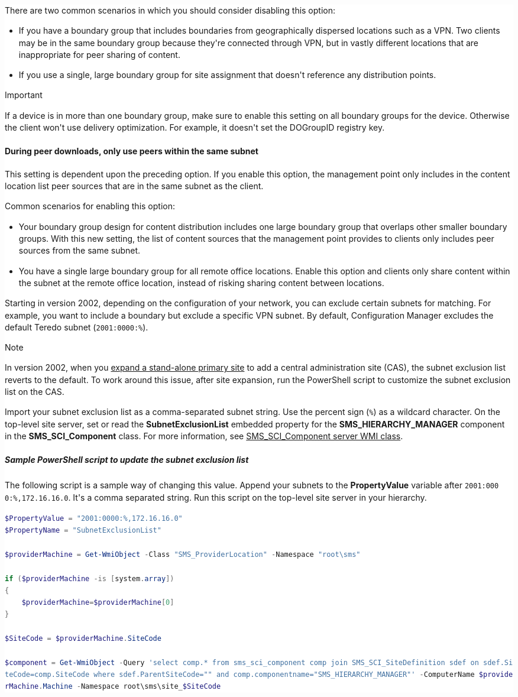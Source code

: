 There are two common scenarios in which you should consider disabling this option:  

- If you have a boundary group that includes boundaries from geographically dispersed locations such as a VPN. Two clients may be in the same boundary group because they're connected through VPN, but in vastly different locations that are inappropriate for peer sharing of content.  

- If you use a single, large boundary group for site assignment that doesn't reference any distribution points.  

> [!IMPORTANT]
> If a device is in more than one boundary group, make sure to enable this setting on all boundary groups for the device. Otherwise the client won't use delivery optimization. For example, it doesn't set the DOGroupID registry key.

#### <a name="bkmk_bgoptions2"></a> During peer downloads, only use peers within the same subnet

This setting is dependent upon the preceding option. If you enable this option, the management point only includes in the content location list peer sources that are in the same subnet as the client.

Common scenarios for enabling this option:

- Your boundary group design for content distribution includes one large boundary group that overlaps other smaller boundary groups. With this new setting, the list of content sources that the management point provides to clients only includes peer sources from the same subnet.

- You have a single large boundary group for all remote office locations. Enable this option and clients only share content within the subnet at the remote office location, instead of risking sharing content between locations.

Starting in version 2002, depending on the configuration of your network, you can exclude certain subnets for matching. For example, you want to include a boundary but exclude a specific VPN subnet. By default, Configuration Manager excludes the default Teredo subnet (`2001:0000:%`).

> [!NOTE]
> In version 2002, when you [expand a stand-alone primary site](../install/prerequisites-for-installing-sites.md#bkmk_expand) to add a central administration site (CAS), the subnet exclusion list reverts to the default. To work around this issue, after site expansion, run the PowerShell script to customize the subnet exclusion list on the CAS.

Import your subnet exclusion list as a comma-separated subnet string. Use the percent sign (`%`) as a wildcard character. On the top-level site server, set or read the **SubnetExclusionList** embedded property for the **SMS_HIERARCHY_MANAGER** component in the **SMS_SCI_Component** class. For more information, see [SMS_SCI_Component server WMI class](../../../../develop/reference/core/servers/configure/sms_sci_component-server-wmi-class.md).

##### Sample PowerShell script to update the subnet exclusion list

The following script is a sample way of changing this value. Append your subnets to the **PropertyValue** variable after `2001:0000:%,172.16.16.0`. It's a comma separated string. Run this script on the top-level site server in your hierarchy.

```PowerShell
$PropertyValue = "2001:0000:%,172.16.16.0"
$PropertyName = "SubnetExclusionList"

$providerMachine = Get-WmiObject -Class "SMS_ProviderLocation" -Namespace "root\sms"

if ($providerMachine -is [system.array])
{
    $providerMachine=$providerMachine[0]
}

$SiteCode = $providerMachine.SiteCode

$component = Get-WmiObject -Query 'select comp.* from sms_sci_component comp join SMS_SCI_SiteDefinition sdef on sdef.SiteCode=comp.SiteCode where sdef.ParentSiteCode="" and comp.componentname="SMS_HIERARCHY_MANAGER"' -ComputerName $providerMachine.Machine -Namespace root\sms\site_$SiteCode
```